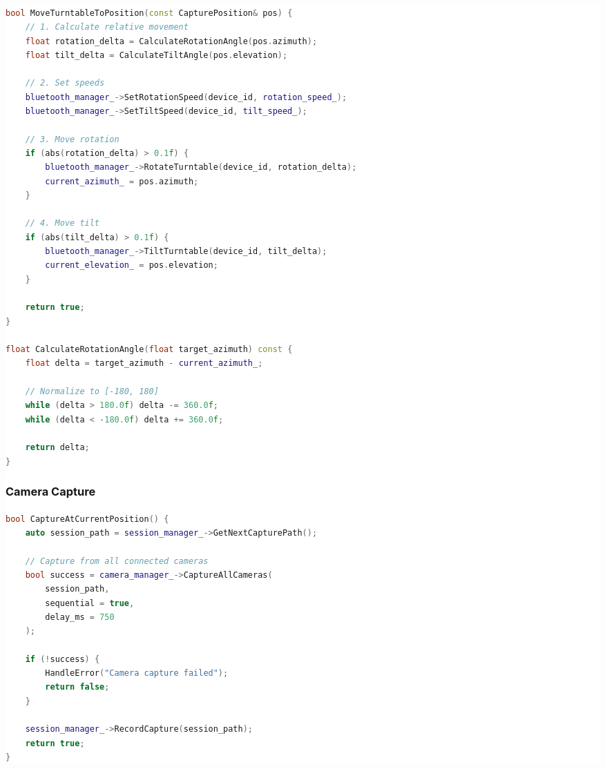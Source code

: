 ```cpp
bool MoveTurntableToPosition(const CapturePosition& pos) {
    // 1. Calculate relative movement
    float rotation_delta = CalculateRotationAngle(pos.azimuth);
    float tilt_delta = CalculateTiltAngle(pos.elevation);

    // 2. Set speeds
    bluetooth_manager_->SetRotationSpeed(device_id, rotation_speed_);
    bluetooth_manager_->SetTiltSpeed(device_id, tilt_speed_);

    // 3. Move rotation
    if (abs(rotation_delta) > 0.1f) {
        bluetooth_manager_->RotateTurntable(device_id, rotation_delta);
        current_azimuth_ = pos.azimuth;
    }

    // 4. Move tilt
    if (abs(tilt_delta) > 0.1f) {
        bluetooth_manager_->TiltTurntable(device_id, tilt_delta);
        current_elevation_ = pos.elevation;
    }

    return true;
}

float CalculateRotationAngle(float target_azimuth) const {
    float delta = target_azimuth - current_azimuth_;

    // Normalize to [-180, 180]
    while (delta > 180.0f) delta -= 360.0f;
    while (delta < -180.0f) delta += 360.0f;

    return delta;
}
```

### Camera Capture

```cpp
bool CaptureAtCurrentPosition() {
    auto session_path = session_manager_->GetNextCapturePath();

    // Capture from all connected cameras
    bool success = camera_manager_->CaptureAllCameras(
        session_path,
        sequential = true,
        delay_ms = 750
    );

    if (!success) {
        HandleError("Camera capture failed");
        return false;
    }

    session_manager_->RecordCapture(session_path);
    return true;
}
```
